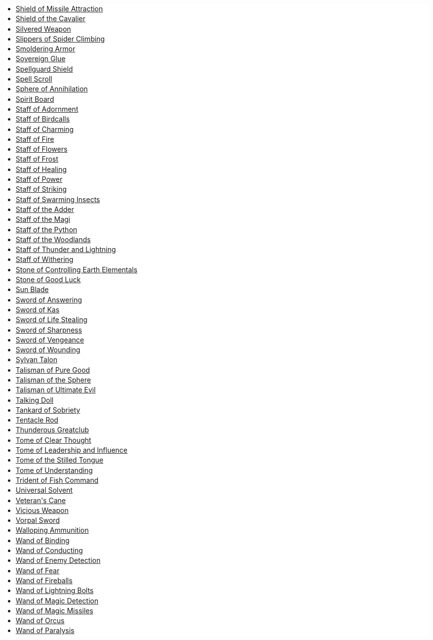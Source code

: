 - [Shield of Missile Attraction](Mechanics/items/shield-of-missile-attraction-xdmg.md)  
- [Shield of the Cavalier](Mechanics/items/shield-of-the-cavalier-xdmg.md)  
- [Silvered Weapon](Mechanics/items/silvered-weapon-xdmg.md)  
- [Slippers of Spider Climbing](Mechanics/items/slippers-of-spider-climbing-xdmg.md)  
- [Smoldering Armor](Mechanics/items/smoldering-armor-xdmg.md)  
- [Sovereign Glue](Mechanics/items/sovereign-glue-xdmg.md)  
- [Spellguard Shield](Mechanics/items/spellguard-shield-xdmg.md)  
- [Spell Scroll](Mechanics/items/spell-scroll-xdmg.md)  
- [Sphere of Annihilation](Mechanics/items/sphere-of-annihilation-xdmg.md)  
- [Spirit Board](Mechanics/items/spirit-board-xdmg.md)  
- [Staff of Adornment](Mechanics/items/staff-of-adornment-xdmg.md)  
- [Staff of Birdcalls](Mechanics/items/staff-of-birdcalls-xdmg.md)  
- [Staff of Charming](Mechanics/items/staff-of-charming-xdmg.md)  
- [Staff of Fire](Mechanics/items/staff-of-fire-xdmg.md)  
- [Staff of Flowers](Mechanics/items/staff-of-flowers-xdmg.md)  
- [Staff of Frost](Mechanics/items/staff-of-frost-xdmg.md)  
- [Staff of Healing](Mechanics/items/staff-of-healing-xdmg.md)  
- [Staff of Power](Mechanics/items/staff-of-power-xdmg.md)  
- [Staff of Striking](Mechanics/items/staff-of-striking-xdmg.md)  
- [Staff of Swarming Insects](Mechanics/items/staff-of-swarming-insects-xdmg.md)  
- [Staff of the Adder](Mechanics/items/staff-of-the-adder-xdmg.md)  
- [Staff of the Magi](Mechanics/items/staff-of-the-magi-xdmg.md)  
- [Staff of the Python](Mechanics/items/staff-of-the-python-xdmg.md)  
- [Staff of the Woodlands](Mechanics/items/staff-of-the-woodlands-xdmg.md)  
- [Staff of Thunder and Lightning](Mechanics/items/staff-of-thunder-and-lightning-xdmg.md)  
- [Staff of Withering](Mechanics/items/staff-of-withering-xdmg.md)  
- [Stone of Controlling Earth Elementals](Mechanics/items/stone-of-controlling-earth-elementals-xdmg.md)  
- [Stone of Good Luck](Mechanics/items/stone-of-good-luck-xdmg.md)  
- [Sun Blade](Mechanics/items/sun-blade-xdmg.md)  
- [Sword of Answering](Mechanics/items/sword-of-answering-xdmg.md)  
- [Sword of Kas](Mechanics/items/sword-of-kas-xdmg.md)  
- [Sword of Life Stealing](Mechanics/items/sword-of-life-stealing-xdmg.md)  
- [Sword of Sharpness](Mechanics/items/sword-of-sharpness-xdmg.md)  
- [Sword of Vengeance](Mechanics/items/sword-of-vengeance-xdmg.md)  
- [Sword of Wounding](Mechanics/items/sword-of-wounding-xdmg.md)  
- [Sylvan Talon](Mechanics/items/sylvan-talon-xdmg.md)  
- [Talisman of Pure Good](Mechanics/items/talisman-of-pure-good-xdmg.md)  
- [Talisman of the Sphere](Mechanics/items/talisman-of-the-sphere-xdmg.md)  
- [Talisman of Ultimate Evil](Mechanics/items/talisman-of-ultimate-evil-xdmg.md)  
- [Talking Doll](Mechanics/items/talking-doll-xdmg.md)  
- [Tankard of Sobriety](Mechanics/items/tankard-of-sobriety-xdmg.md)  
- [Tentacle Rod](Mechanics/items/tentacle-rod-xdmg.md)  
- [Thunderous Greatclub](Mechanics/items/thunderous-greatclub-xdmg.md)  
- [Tome of Clear Thought](Mechanics/items/tome-of-clear-thought-xdmg.md)  
- [Tome of Leadership and Influence](Mechanics/items/tome-of-leadership-and-influence-xdmg.md)  
- [Tome of the Stilled Tongue](Mechanics/items/tome-of-the-stilled-tongue-xdmg.md)  
- [Tome of Understanding](Mechanics/items/tome-of-understanding-xdmg.md)  
- [Trident of Fish Command](Mechanics/items/trident-of-fish-command-xdmg.md)  
- [Universal Solvent](Mechanics/items/universal-solvent-xdmg.md)  
- [Veteran's Cane](Mechanics/items/veterans-cane-xdmg.md)  
- [Vicious Weapon](Mechanics/items/vicious-weapon-xdmg.md)  
- [Vorpal Sword](Mechanics/items/vorpal-sword-xdmg.md)  
- [Walloping Ammunition](Mechanics/items/walloping-ammunition-xdmg.md)  
- [Wand of Binding](Mechanics/items/wand-of-binding-xdmg.md)  
- [Wand of Conducting](Mechanics/items/wand-of-conducting-xdmg.md)  
- [Wand of Enemy Detection](Mechanics/items/wand-of-enemy-detection-xdmg.md)  
- [Wand of Fear](Mechanics/items/wand-of-fear-xdmg.md)  
- [Wand of Fireballs](Mechanics/items/wand-of-fireballs-xdmg.md)  
- [Wand of Lightning Bolts](Mechanics/items/wand-of-lightning-bolts-xdmg.md)  
- [Wand of Magic Detection](Mechanics/items/wand-of-magic-detection-xdmg.md)  
- [Wand of Magic Missiles](Mechanics/items/wand-of-magic-missiles-xdmg.md)  
- [Wand of Orcus](Mechanics/items/wand-of-orcus-xdmg.md)  
- [Wand of Paralysis](Mechanics/items/wand-of-paralysis-xdmg.md)  